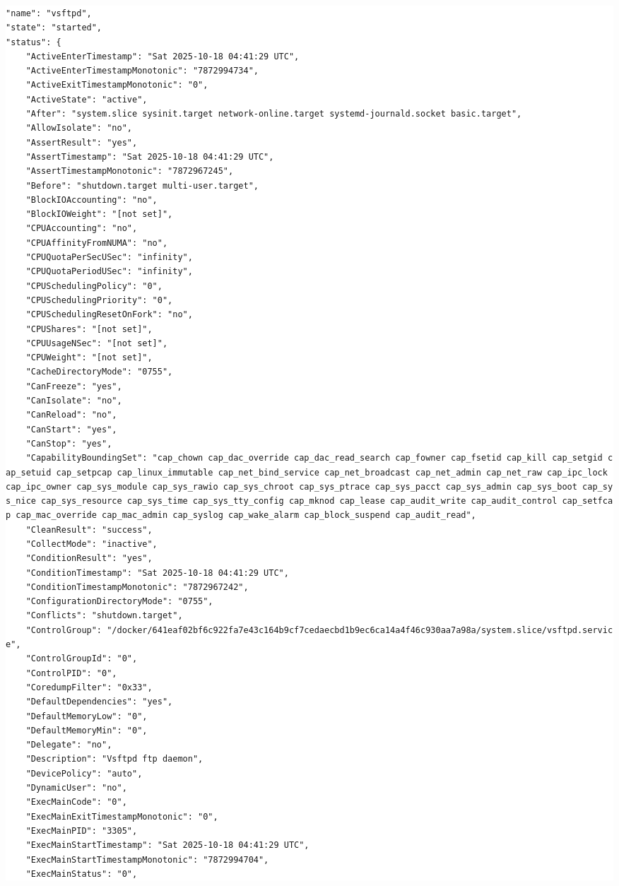     "name": "vsftpd",
    "state": "started",
    "status": {
        "ActiveEnterTimestamp": "Sat 2025-10-18 04:41:29 UTC",
        "ActiveEnterTimestampMonotonic": "7872994734",
        "ActiveExitTimestampMonotonic": "0",
        "ActiveState": "active",
        "After": "system.slice sysinit.target network-online.target systemd-journald.socket basic.target",
        "AllowIsolate": "no",
        "AssertResult": "yes",
        "AssertTimestamp": "Sat 2025-10-18 04:41:29 UTC",
        "AssertTimestampMonotonic": "7872967245",
        "Before": "shutdown.target multi-user.target",
        "BlockIOAccounting": "no",
        "BlockIOWeight": "[not set]",
        "CPUAccounting": "no",
        "CPUAffinityFromNUMA": "no",
        "CPUQuotaPerSecUSec": "infinity",
        "CPUQuotaPeriodUSec": "infinity",
        "CPUSchedulingPolicy": "0",
        "CPUSchedulingPriority": "0",
        "CPUSchedulingResetOnFork": "no",
        "CPUShares": "[not set]",
        "CPUUsageNSec": "[not set]",
        "CPUWeight": "[not set]",
        "CacheDirectoryMode": "0755",
        "CanFreeze": "yes",
        "CanIsolate": "no",
        "CanReload": "no",
        "CanStart": "yes",
        "CanStop": "yes",
        "CapabilityBoundingSet": "cap_chown cap_dac_override cap_dac_read_search cap_fowner cap_fsetid cap_kill cap_setgid cap_setuid cap_setpcap cap_linux_immutable cap_net_bind_service cap_net_broadcast cap_net_admin cap_net_raw cap_ipc_lock cap_ipc_owner cap_sys_module cap_sys_rawio cap_sys_chroot cap_sys_ptrace cap_sys_pacct cap_sys_admin cap_sys_boot cap_sys_nice cap_sys_resource cap_sys_time cap_sys_tty_config cap_mknod cap_lease cap_audit_write cap_audit_control cap_setfcap cap_mac_override cap_mac_admin cap_syslog cap_wake_alarm cap_block_suspend cap_audit_read",
        "CleanResult": "success",
        "CollectMode": "inactive",
        "ConditionResult": "yes",
        "ConditionTimestamp": "Sat 2025-10-18 04:41:29 UTC",
        "ConditionTimestampMonotonic": "7872967242",
        "ConfigurationDirectoryMode": "0755",
        "Conflicts": "shutdown.target",
        "ControlGroup": "/docker/641eaf02bf6c922fa7e43c164b9cf7cedaecbd1b9ec6ca14a4f46c930aa7a98a/system.slice/vsftpd.service",
        "ControlGroupId": "0",
        "ControlPID": "0",
        "CoredumpFilter": "0x33",
        "DefaultDependencies": "yes",
        "DefaultMemoryLow": "0",
        "DefaultMemoryMin": "0",
        "Delegate": "no",
        "Description": "Vsftpd ftp daemon",
        "DevicePolicy": "auto",
        "DynamicUser": "no",
        "ExecMainCode": "0",
        "ExecMainExitTimestampMonotonic": "0",
        "ExecMainPID": "3305",
        "ExecMainStartTimestamp": "Sat 2025-10-18 04:41:29 UTC",
        "ExecMainStartTimestampMonotonic": "7872994704",
        "ExecMainStatus": "0",